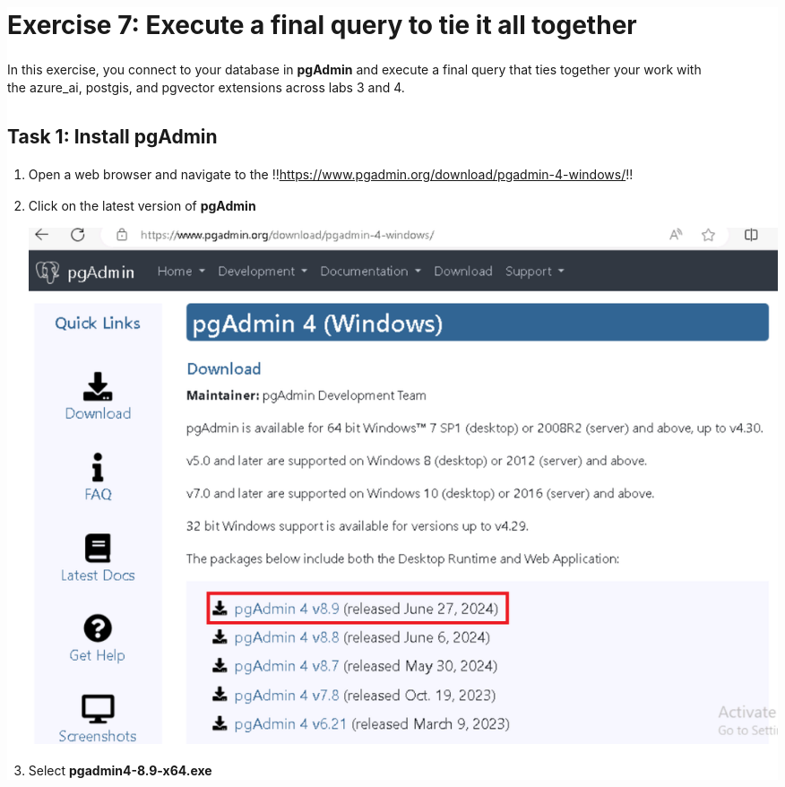 # Exercise 7: Execute a final query to tie it all together 

In this exercise, you connect to your database in **pgAdmin** and
execute a final query that ties together your work with
the azure_ai, postgis, and pgvector extensions across labs 3 and 4.

## Task 1: Install pgAdmin

1.  Open a web browser and navigate to the !!https://www.pgadmin.org/download/pgadmin-4-windows/!!

2.  Click on the latest version of **pgAdmin**

     ![](./media/image90.png)

3.  Select **pgadmin4-8.9-x64.exe**
